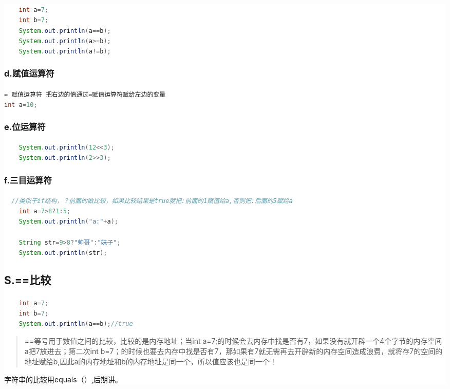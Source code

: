 ```java
	int a=7;
	int b=7;
	System.out.println(a==b);
	System.out.println(a>=b);
	System.out.println(a!=b);
```



### d.赋值运算符

```java
= 赋值运算符 把右边的值通过=赋值运算符赋给左边的变量
int a=10;  
```

### e.位运算符

```java
	System.out.println(12<<3);
	System.out.println(2>>3);
```

### f.三目运算符

```java
  //类似于if结构，？前面的做比较，如果比较结果是true就把:前面的1赋值给a,否则把:后面的5赋给a	
	int a=7>8?1:5;
	System.out.println("a:"+a);
		
	String str=9>8?"帅哥":"妹子";
	System.out.println(str);
```





## S.==比较

```java
	int a=7;
	int b=7;
	System.out.println(a==b);//true
```

> ==等号用于数值之间的比较，比较的是内存地址；当int a=7;的时候会去内存中找是否有7，如果没有就开辟一个4个字节的内存空间a把7放进去；第二次int b=7；的时候也要去内存中找是否有7，那如果有7就无需再去开辟新的内存空间造成浪费，就将存7的空间的地址赋给b,因此a的内存地址和b的内存地址是同一个，所以值应该也是同一个！

字符串的比较用equals（）,后期讲。


